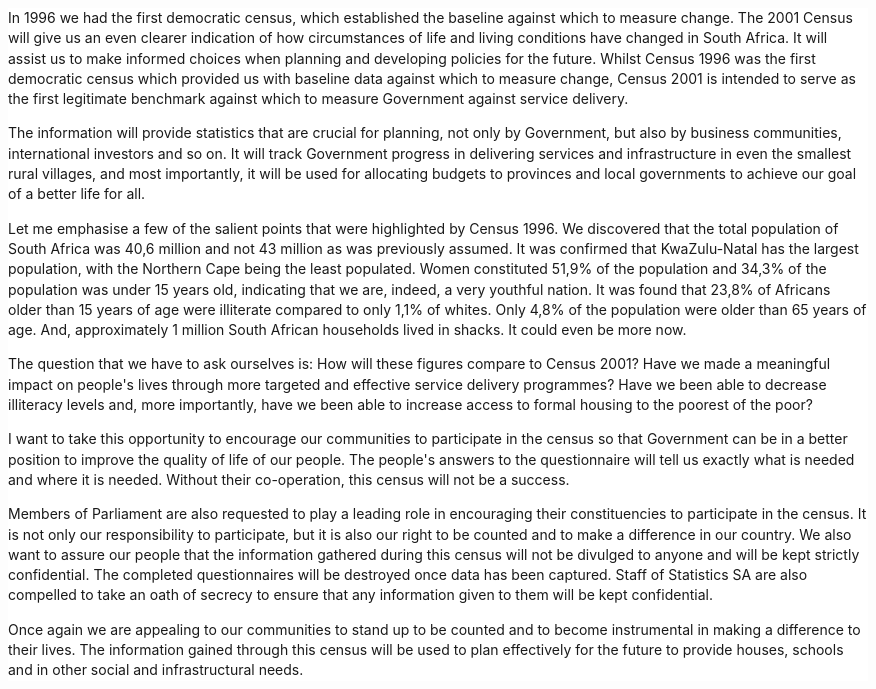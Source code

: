 In 1996 we had the first democratic census, which established the baseline
against which to measure change. The 2001 Census will give us an even
clearer indication of how circumstances of life and living conditions have
changed in South Africa. It will assist us to make informed choices when
planning and developing policies for the future. Whilst Census 1996 was the
first democratic census which provided us with baseline data against which
to measure change, Census 2001 is intended to serve as the first legitimate
benchmark against which to measure Government against service delivery.

The information will provide statistics that are crucial for planning, not
only by Government, but also by business communities, international
investors and so on. It will track Government progress in delivering
services and infrastructure in even the smallest rural villages, and most
importantly, it will be used for allocating budgets to provinces and local
governments to achieve our goal of a better life for all.

Let me emphasise a few of the salient points that were highlighted by
Census 1996. We discovered that the total population of South Africa was
40,6 million and not 43 million as was previously assumed. It was confirmed
that KwaZulu-Natal has the largest population, with the Northern Cape being
the least populated. Women constituted 51,9% of the population and 34,3% of
the population was under 15 years old, indicating that we are, indeed, a
very youthful nation. It was found that 23,8% of Africans older than 15
years of age were illiterate compared to only 1,1% of whites. Only 4,8% of
the population were older than 65 years of age. And, approximately 1
million South African households lived in shacks. It could even be more
now.

The question that we have to ask ourselves is: How will these figures
compare to Census 2001? Have we made a meaningful impact on people's lives
through more targeted and effective service delivery programmes? Have we
been able to decrease illiteracy levels and, more importantly, have we been
able to increase access to formal housing to the poorest of the poor?

I want to take this opportunity to encourage our communities to participate
in the census so that Government can be in a better position to improve the
quality of life of our people. The people's answers to the questionnaire
will tell us exactly what is needed and where it is needed. Without their
co-operation, this census will not be a success.

Members of Parliament are also requested to play a leading role in
encouraging their constituencies to participate in the census. It is not
only our responsibility to participate, but it is also our right to be
counted and to make a difference in our country.
We also want to assure our people that the information gathered during this
census will not be divulged to anyone and will be kept strictly
confidential. The completed questionnaires will be destroyed once data has
been captured. Staff of Statistics SA are also compelled to take an oath of
secrecy to ensure that any information given to them will be kept
confidential.

Once again we are appealing to our communities to stand up to be counted
and to become instrumental in making a difference to their lives. The
information gained through this census will be used to plan effectively for
the future to provide houses, schools and in other social and
infrastructural needs.
